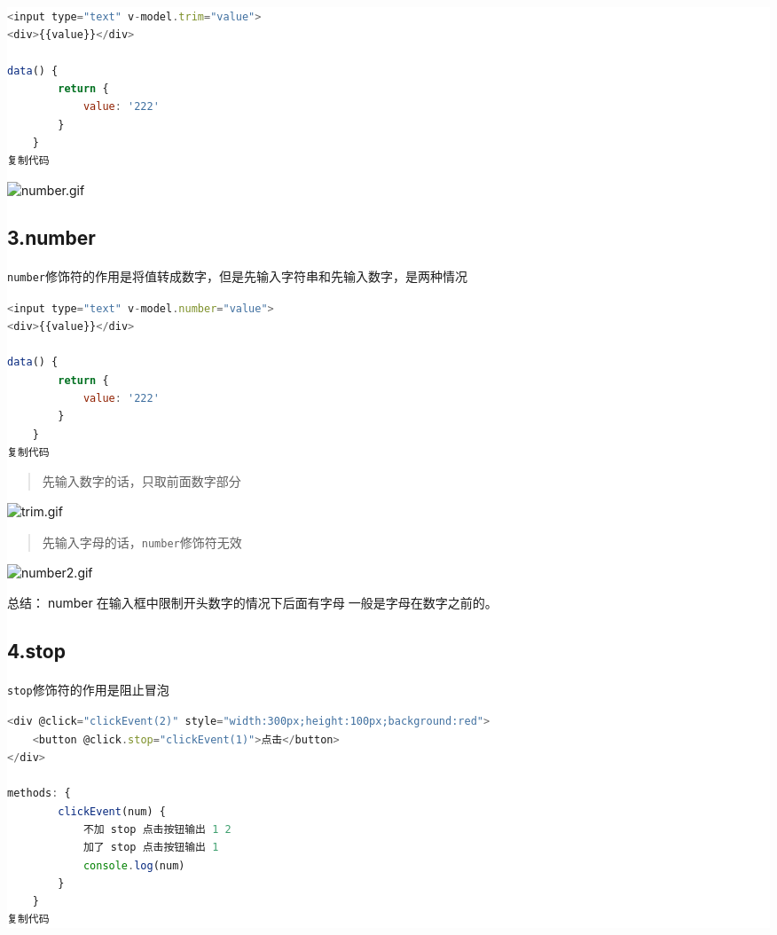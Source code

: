 ```js
<input type="text" v-model.trim="value">
<div>{{value}}</div>

data() {
        return {
            value: '222'
        }
    }
复制代码
```

![number.gif](混合.assets/7416025f033140688ed68135f77c4b48tplv-k3u1fbpfcp-watermark.awebp)

## 3.number

`number`修饰符的作用是将值转成数字，但是先输入字符串和先输入数字，是两种情况

```js
<input type="text" v-model.number="value">
<div>{{value}}</div>

data() {
        return {
            value: '222'
        }
    }
复制代码
```

> 先输入数字的话，只取前面数字部分

![trim.gif](混合.assets/322016b98d2c49fe87870c220814b266tplv-k3u1fbpfcp-watermark.awebp)

> 先输入字母的话，`number`修饰符无效

![number2.gif](混合.assets/c3ae0a87592447df9938a446dd727e0atplv-k3u1fbpfcp-watermark.awebp)

总结： number 在输入框中限制开头数字的情况下后面有字母 一般是字母在数字之前的。

## 4.stop

`stop`修饰符的作用是阻止冒泡

```js
<div @click="clickEvent(2)" style="width:300px;height:100px;background:red">
    <button @click.stop="clickEvent(1)">点击</button>
</div>

methods: {
        clickEvent(num) {
            不加 stop 点击按钮输出 1 2
            加了 stop 点击按钮输出 1
            console.log(num)
        }
    }
复制代码
```
